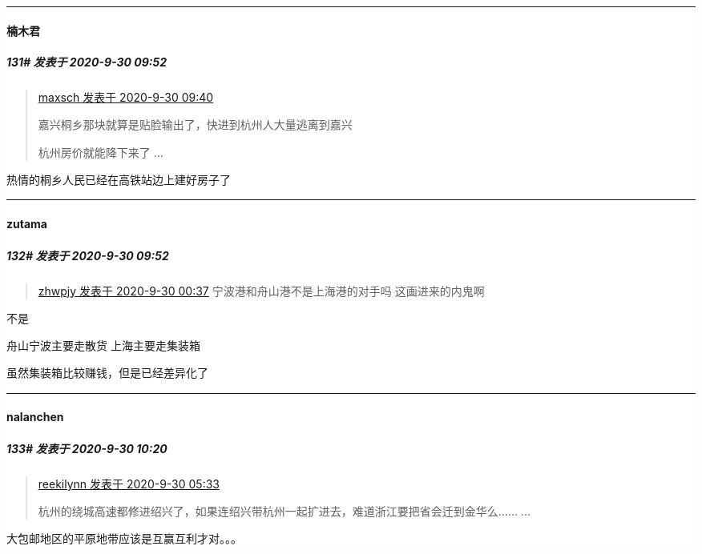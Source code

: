 



*****

####  楠木君  
##### 131#       发表于 2020-9-30 09:52



<blockquote><a href="httphttps://bbs.saraba1st.com/2b/forum.php?mod=redirect&amp;goto=findpost&amp;pid=48904960&amp;ptid=1962572" target="_blank">maxsch 发表于 2020-9-30 09:40</a>

嘉兴桐乡那块就算是贴脸输出了，快进到杭州人大量逃离到嘉兴


杭州房价就能降下来了 ...</blockquote>
热情的桐乡人民已经在高铁站边上建好房子了







*****

####  zutama  
##### 132#       发表于 2020-9-30 09:52



<blockquote><a href="httphttps://bbs.saraba1st.com/2b/forum.php?mod=redirect&amp;goto=findpost&amp;pid=48903051&amp;ptid=1962572" target="_blank">zhwpjy 发表于 2020-9-30 00:37</a>
宁波港和舟山港不是上海港的对手吗 这画进来的内鬼啊</blockquote>
不是

舟山宁波主要走散货
上海主要走集装箱

虽然集装箱比较赚钱，但是已经差异化了







*****

####  nalanchen  
##### 133#       发表于 2020-9-30 10:20



<blockquote><a href="httphttps://bbs.saraba1st.com/2b/forum.php?mod=redirect&amp;goto=findpost&amp;pid=48903785&amp;ptid=1962572" target="_blank">reekilynn 发表于 2020-9-30 05:33</a>

杭州的绕城高速都修进绍兴了，如果连绍兴带杭州一起扩进去，难道浙江要把省会迁到金华么…… ...</blockquote>
大包邮地区的平原地带应该是互赢互利才对。。。





